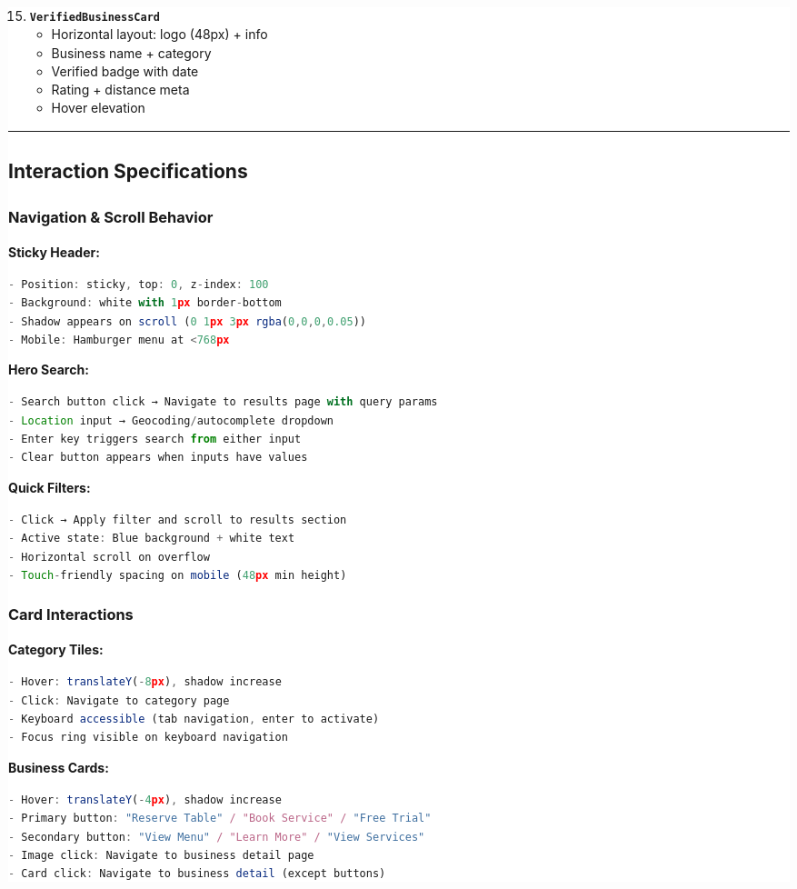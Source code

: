 15. **`VerifiedBusinessCard`**
    - Horizontal layout: logo (48px) + info
    - Business name + category
    - Verified badge with date
    - Rating + distance meta
    - Hover elevation

---

## Interaction Specifications

### Navigation & Scroll Behavior

**Sticky Header:**
```typescript
- Position: sticky, top: 0, z-index: 100
- Background: white with 1px border-bottom
- Shadow appears on scroll (0 1px 3px rgba(0,0,0,0.05))
- Mobile: Hamburger menu at <768px
```

**Hero Search:**
```typescript
- Search button click → Navigate to results page with query params
- Location input → Geocoding/autocomplete dropdown
- Enter key triggers search from either input
- Clear button appears when inputs have values
```

**Quick Filters:**
```typescript
- Click → Apply filter and scroll to results section
- Active state: Blue background + white text
- Horizontal scroll on overflow
- Touch-friendly spacing on mobile (48px min height)
```

### Card Interactions

**Category Tiles:**
```typescript
- Hover: translateY(-8px), shadow increase
- Click: Navigate to category page
- Keyboard accessible (tab navigation, enter to activate)
- Focus ring visible on keyboard navigation
```

**Business Cards:**
```typescript
- Hover: translateY(-4px), shadow increase
- Primary button: "Reserve Table" / "Book Service" / "Free Trial"
- Secondary button: "View Menu" / "Learn More" / "View Services"
- Image click: Navigate to business detail page
- Card click: Navigate to business detail (except buttons)
```
